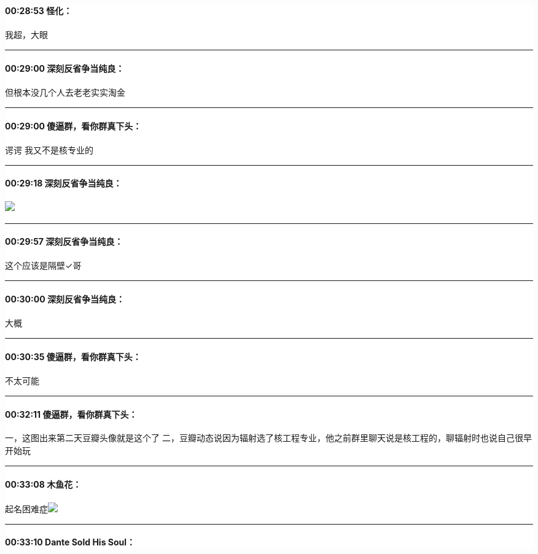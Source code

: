 #### 00:28:53  怪化：

我超，大眼

*****

#### 00:29:00  深刻反省争当纯良：

但根本没几个人去老老实实淘金

*****

#### 00:29:00  傻逼群，看你群真下头：

谔谔 我又不是核专业的

*****

#### 00:29:18  深刻反省争当纯良：

![](http://gchat.qpic.cn/gchatpic_new/3023857629/614391357-2332161766-9D642E655E870F6404DF9AA315373AD2/0?term=2")

*****

#### 00:29:57  深刻反省争当纯良：

这个应该是隔壁✓哥

*****

#### 00:30:00  深刻反省争当纯良：

大概

*****

#### 00:30:35  傻逼群，看你群真下头：

不太可能

*****

#### 00:32:11  傻逼群，看你群真下头：

一，这图出来第二天豆瓣头像就是这个了
二，豆瓣动态说因为辐射选了核工程专业，他之前群里聊天说是核工程的，聊辐射时也说自己很早开始玩

*****

#### 00:33:08  木鱼花：

起名困难症![](http://gchat.qpic.cn/gchatpic_new/1119240857/614391357-2735897801-E80994761925609550098E6E9F86EB75/0?term=2")

*****

#### 00:33:10  Dante Sold His Soul：
